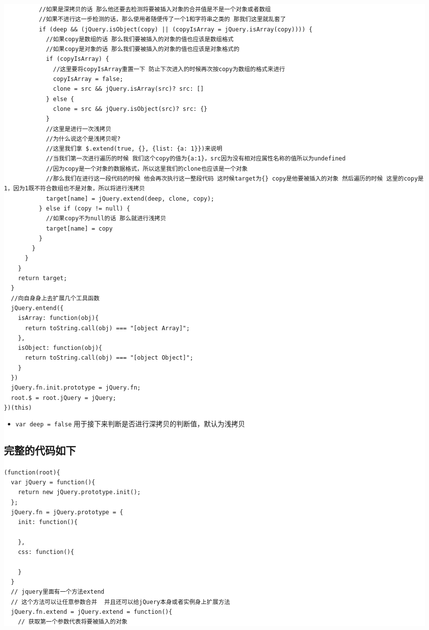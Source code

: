 ```
          //如果是深拷贝的话 那么他还要去检测将要被插入对象的合并值是不是一个对象或者数组
          //如果不进行这一步检测的话，那么使用者随便传了一个1和字符串之类的 那我们这里就乱套了
          if (deep && (jQuery.isObject(copy) || (copyIsArray = jQuery.isArray(copy)))) {
            //如果copy是数组的话 那么我们要被插入的对象的值也应该是数组格式
            //如果copy是对象的话 那么我们要被插入的对象的值也应该是对象格式的
            if (copyIsArray) {
              //这里要将copyIsArray重置一下 防止下次进入的时候再次按copy为数组的格式来进行
              copyIsArray = false;
              clone = src && jQuery.isArray(src)? src: []
            } else {
              clone = src && jQuery.isObject(src)? src: {}
            }
            //这里是进行一次浅拷贝
            //为什么说这个是浅拷贝呢?
            //这里我们拿 $.extend(true, {}, {list: {a: 1}})来说明  
            //当我们第一次进行遍历的时候 我们这个copy的值为{a:1}，src因为没有相对应属性名称的值所以为undefined
            //因为copy是一个对象的数据格式，所以这里我们的clone也应该是一个对象
            //那么我们在进行这一段代码的时候 他会再次执行这一整段代码 这时候target为{} copy是他要被插入的对象 然后遍历的时候 这里的copy是1，因为1既不符合数组也不是对象，所以将进行浅拷贝
            target[name] = jQuery.extend(deep, clone, copy);
          } else if (copy != null) {
            //如果copy不为null的话 那么就进行浅拷贝
            target[name] = copy
          }
        }
      }
    }
    return target;
  }
  //向自身身上去扩展几个工具函数
  jQuery.entend({
    isArray: function(obj){
      return toString.call(obj) === "[object Array]";
    },
    isObject: function(obj){
      return toString.call(obj) === "[object Object]";
    }
  })
  jQuery.fn.init.prototype = jQuery.fn;
  root.$ = root.jQuery = jQuery;
})(this)
```
- `var deep = false` 用于接下来判断是否进行深拷贝的判断值，默认为浅拷贝

## 完整的代码如下
```
(function(root){
  var jQuery = function(){
    return new jQuery.prototype.init();
  };
  jQuery.fn = jQuery.prototype = {
    init: function(){

    },
    css: function(){

    }
  }
  // jquery里面有一个方法extend
  // 这个方法可以让任意参数合并  并且还可以给jQuery本身或者实例身上扩展方法
  jQuery.fn.extend = jQuery.extend = function(){
    // 获取第一个参数代表将要被插入的对象
```